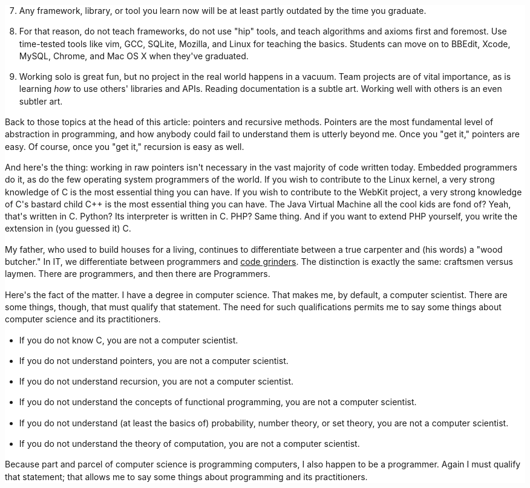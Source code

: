 7.  Any framework, library, or tool you learn now will be at least partly
    outdated by the time you graduate.

8.  For that reason, do not teach frameworks, do not use "hip" tools, and teach
    algorithms and axioms first and foremost.  Use time-tested tools like vim,
    GCC, SQLite, Mozilla, and Linux for teaching the basics.  Students can move
    on to BBEdit, Xcode, MySQL, Chrome, and Mac OS X when they've graduated.

9.  Working solo is great fun, but no project in the real world happens in a
    vacuum.  Team projects are of vital importance, as is learning *how* to use
    others' libraries and APIs.  Reading documentation is a subtle art.  Working
    well with others is an even subtler art.

Back to those topics at the head of this article: pointers and recursive
methods.  Pointers are the most fundamental level of abstraction in programming,
and how anybody could fail to understand them is utterly beyond me.  Once you
"get it," pointers are easy.  Of course, once you "get it," recursion is easy as
well.

And here's the thing: working in raw pointers isn't necessary in the vast
majority of code written today.  Embedded programmers do it, as do the few
operating system programmers of the world.  If you wish to contribute to the
Linux kernel, a very strong knowledge of C is the most essential thing you can
have.  If you wish to contribute to the WebKit project, a very strong knowledge
of C's bastard child C++ is the most essential thing you can have.  The Java
Virtual Machine all the cool kids are fond of?  Yeah, that's written in
C. Python?  Its interpreter is written in C.  PHP?  Same thing.  And if you want
to extend PHP yourself, you write the extension in (you guessed it) C.

My father, who used to build houses for a living, continues to differentiate
between a true carpenter and (his words) a "wood butcher."  In IT, we
differentiate between programmers and [code grinders][4].  The distinction is
exactly the same: craftsmen versus laymen.  There are programmers, and then
there are Programmers.

Here's the fact of the matter.  I have a degree in computer science.  That makes
me, by default, a computer scientist.  There are some things, though, that must
qualify that statement.  The need for such qualifications permits me to say some
things about computer science and its practitioners.

* If you do not know C, you are not a computer scientist.

* If you do not understand pointers, you are not a computer scientist.

* If you do not understand recursion, you are not a computer scientist.

* If you do not understand the concepts of functional programming, you are not a
  computer scientist.

* If you do not understand (at least the basics of) probability, number theory,
  or set theory, you are not a computer scientist.

* If you do not understand the theory of computation, you are not a computer
  scientist.

Because part and parcel of computer science is programming computers, I also
happen to be a programmer.  Again I must qualify that statement; that allows me
to say some things about programming and its practitioners.


[1]: http://www.joelonsoftware.com/articles/ThePerilsofJavaSchools.html
[2]: http://thedailywtf.com
[3]: http://www.crosstalkonline.org/storage/issue-archives/2008/200801/200801-Dewar.pdf
[4]: http://www.catb.org/jargon/html/C/code-grinder.html
[5]: http://thedailywtf.com/Articles/14-Layers-Deep.aspx
[6]: http://thedailywtf.com/Articles/PickaState.aspx
[7]: http://thedailywtf.com/Articles/Thourough-Username-Validation.aspx
[8]: http://thedailywtf.com/Articles/The-Shortcut-Guy.aspx
[9]: http://thedailywtf.com/Articles/Have-you-Tried-Arrays.aspx
[10]: http://thedailywtf.com/Articles/Reusable-Code.aspx
[11]: http://thedailywtf.com/Articles/How-to-Extract-Text-from-HTML-(Experts-Only).aspx
[12]: http://thedailywtf.com/Articles/Denumerating-the-DayOfWeekEnum.aspx
[13]: http://thedailywtf.com/Articles/Generic_Generics.aspx
[14]: http://thedailywtf.com/Articles/A-Bit-Misguided.aspx